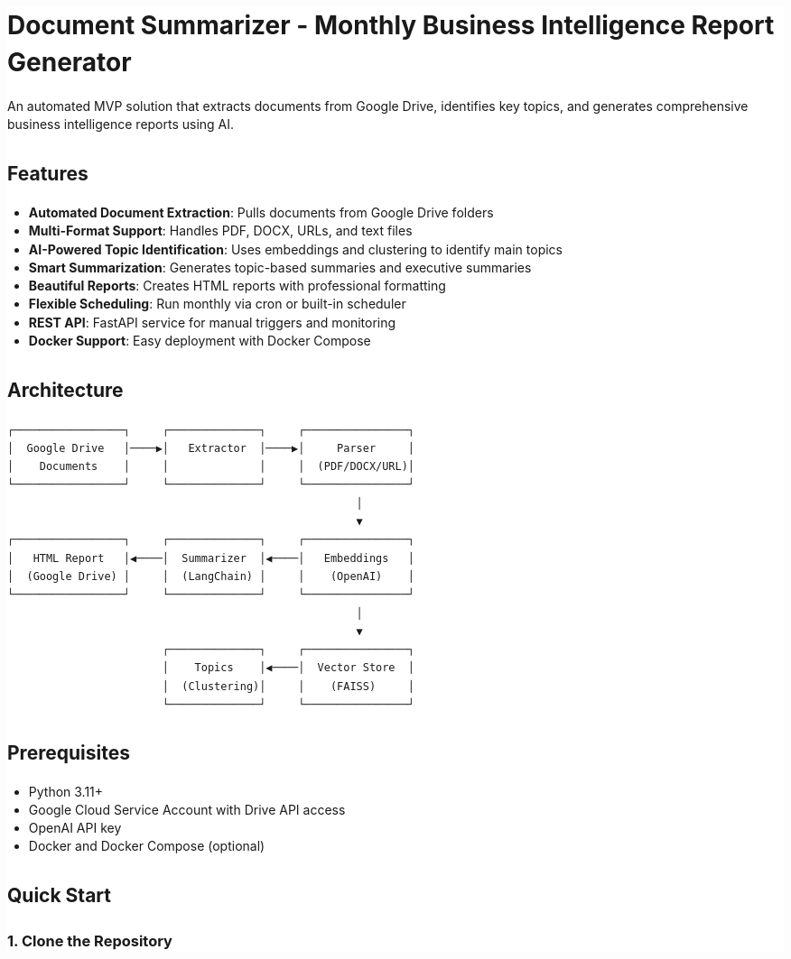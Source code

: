 # Document Summarizer - Monthly Business Intelligence Report Generator

An automated MVP solution that extracts documents from Google Drive, identifies key topics, and generates comprehensive business intelligence reports using AI.

## Features

- **Automated Document Extraction**: Pulls documents from Google Drive folders
- **Multi-Format Support**: Handles PDF, DOCX, URLs, and text files
- **AI-Powered Topic Identification**: Uses embeddings and clustering to identify main topics
- **Smart Summarization**: Generates topic-based summaries and executive summaries
- **Beautiful Reports**: Creates HTML reports with professional formatting
- **Flexible Scheduling**: Run monthly via cron or built-in scheduler
- **REST API**: FastAPI service for manual triggers and monitoring
- **Docker Support**: Easy deployment with Docker Compose

## Architecture

```
┌─────────────────┐     ┌──────────────┐     ┌────────────────┐
│  Google Drive   │────▶│   Extractor  │────▶│     Parser     │
│    Documents    │     │              │     │  (PDF/DOCX/URL)│
└─────────────────┘     └──────────────┘     └────────────────┘
                                                      │
                                                      ▼
┌─────────────────┐     ┌──────────────┐     ┌────────────────┐
│   HTML Report   │◀────│  Summarizer  │◀────│   Embeddings   │
│  (Google Drive) │     │  (LangChain) │     │    (OpenAI)    │
└─────────────────┘     └──────────────┘     └────────────────┘
                                                      │
                                                      ▼
                        ┌──────────────┐     ┌────────────────┐
                        │    Topics    │◀────│  Vector Store  │
                        │  (Clustering)│     │    (FAISS)     │
                        └──────────────┘     └────────────────┘
```

## Prerequisites

- Python 3.11+
- Google Cloud Service Account with Drive API access
- OpenAI API key
- Docker and Docker Compose (optional)

## Quick Start

### 1. Clone the Repository
